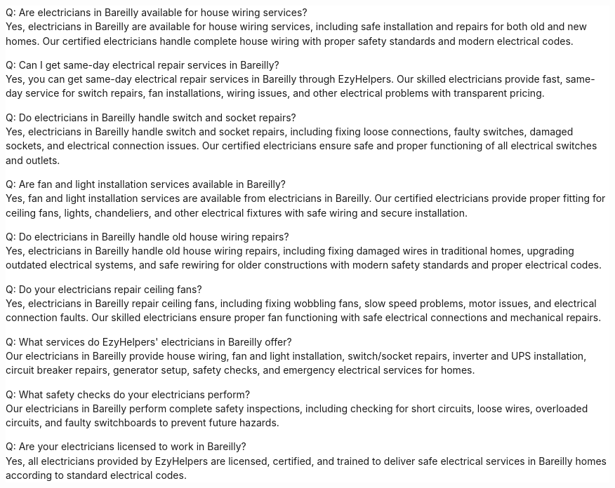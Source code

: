 Q: Are electricians in Bareilly available for house wiring services?  
Yes, electricians in Bareilly are available for house wiring services, including safe installation and repairs for both old and new homes. Our certified electricians handle complete house wiring with proper safety standards and modern electrical codes.

Q: Can I get same-day electrical repair services in Bareilly?  
Yes, you can get same-day electrical repair services in Bareilly through EzyHelpers. Our skilled electricians provide fast, same-day service for switch repairs, fan installations, wiring issues, and other electrical problems with transparent pricing.

Q: Do electricians in Bareilly handle switch and socket repairs?  
Yes, electricians in Bareilly handle switch and socket repairs, including fixing loose connections, faulty switches, damaged sockets, and electrical connection issues. Our certified electricians ensure safe and proper functioning of all electrical switches and outlets.

Q: Are fan and light installation services available in Bareilly?  
Yes, fan and light installation services are available from electricians in Bareilly. Our certified electricians provide proper fitting for ceiling fans, lights, chandeliers, and other electrical fixtures with safe wiring and secure installation.

Q: Do electricians in Bareilly handle old house wiring repairs?  
Yes, electricians in Bareilly handle old house wiring repairs, including fixing damaged wires in traditional homes, upgrading outdated electrical systems, and safe rewiring for older constructions with modern safety standards and proper electrical codes.

Q: Do your electricians repair ceiling fans?  
Yes, electricians in Bareilly repair ceiling fans, including fixing wobbling fans, slow speed problems, motor issues, and electrical connection faults. Our skilled electricians ensure proper fan functioning with safe electrical connections and mechanical repairs.

Q: What services do EzyHelpers' electricians in Bareilly offer?  
Our electricians in Bareilly provide house wiring, fan and light installation, switch/socket repairs, inverter and UPS installation, circuit breaker repairs, generator setup, safety checks, and emergency electrical services for homes.

Q: What safety checks do your electricians perform?  
Our electricians in Bareilly perform complete safety inspections, including checking for short circuits, loose wires, overloaded circuits, and faulty switchboards to prevent future hazards.

Q: Are your electricians licensed to work in Bareilly?  
Yes, all electricians provided by EzyHelpers are licensed, certified, and trained to deliver safe electrical services in Bareilly homes according to standard electrical codes.